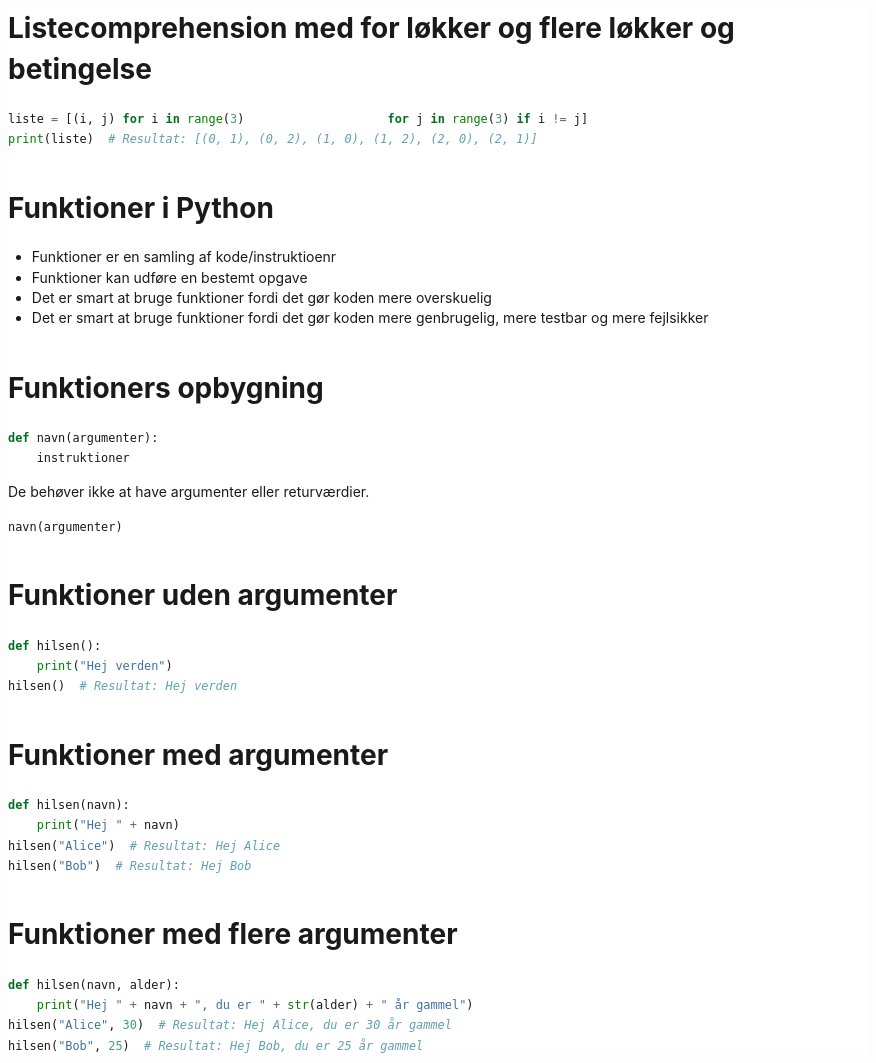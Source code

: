 # Listecomprehension med for løkker og flere løkker og betingelse
```python
liste = [(i, j) for i in range(3)                    for j in range(3) if i != j]
print(liste)  # Resultat: [(0, 1), (0, 2), (1, 0), (1, 2), (2, 0), (2, 1)]
```
# Funktioner i Python
- Funktioner er en samling af kode/instruktioenr
- Funktioner kan udføre en bestemt opgave
- Det er smart at bruge funktioner fordi det gør koden mere overskuelig
- Det er smart at bruge funktioner fordi det gør koden mere genbrugelig, mere testbar og mere fejlsikker

# Funktioners opbygning
```python	
def navn(argumenter):
    instruktioner
```
De behøver ikke at have argumenter eller returværdier. 

```python
navn(argumenter)
```

# Funktioner uden argumenter
```python
def hilsen():
    print("Hej verden")
hilsen()  # Resultat: Hej verden
```

# Funktioner med argumenter
```python
def hilsen(navn):
    print("Hej " + navn)
hilsen("Alice")  # Resultat: Hej Alice
hilsen("Bob")  # Resultat: Hej Bob
```

# Funktioner med flere argumenter
```python   
def hilsen(navn, alder):
    print("Hej " + navn + ", du er " + str(alder) + " år gammel")
hilsen("Alice", 30)  # Resultat: Hej Alice, du er 30 år gammel
hilsen("Bob", 25)  # Resultat: Hej Bob, du er 25 år gammel
```
